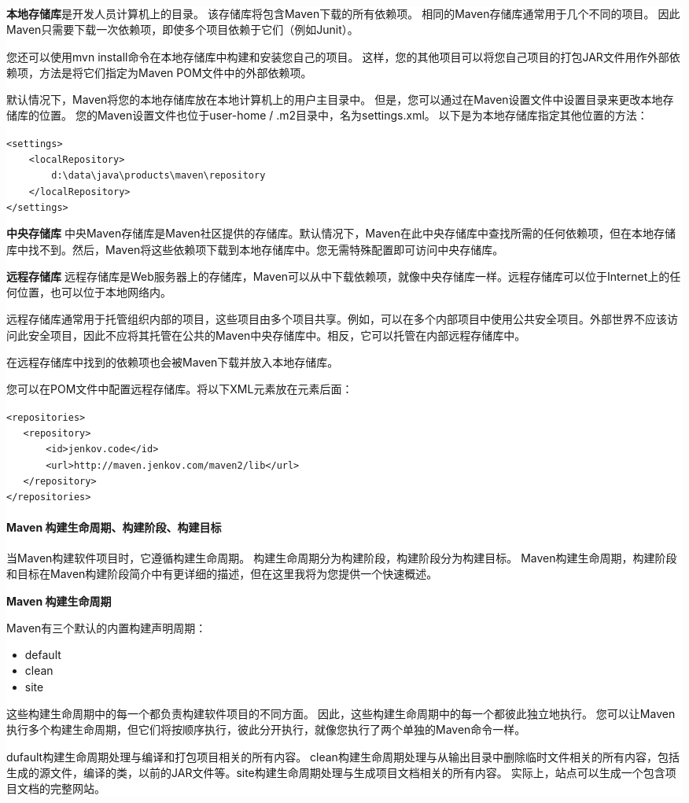 **本地存储库**是开发人员计算机上的目录。 该存储库将包含Maven下载的所有依赖项。 相同的Maven存储库通常用于几个不同的项目。 因此Maven只需要下载一次依赖项，即使多个项目依赖于它们（例如Junit）。

您还可以使用mvn install命令在本地存储库中构建和安装您自己的项目。 这样，您的其他项目可以将您自己项目的打包JAR文件用作外部依赖项，方法是将它们指定为Maven POM文件中的外部依赖项。

默认情况下，Maven将您的本地存储库放在本地计算机上的用户主目录中。 但是，您可以通过在Maven设置文件中设置目录来更改本地存储库的位置。 您的Maven设置文件也位于user-home / .m2目录中，名为settings.xml。 以下是为本地存储库指定其他位置的方法：

```
<settings>
    <localRepository>
        d:\data\java\products\maven\repository
    </localRepository>
</settings>
```

**中央存储库**
中央Maven存储库是Maven社区提供的存储库。默认情况下，Maven在此中央存储库中查找所需的任何依赖项，但在本地存储库中找不到。然后，Maven将这些依赖项下载到本地存储库中。您无需特殊配置即可访问中央存储库。

**远程存储库**
远程存储库是Web服务器上的存储库，Maven可以从中下载依赖项，就像中央存储库一样。远程存储库可以位于Internet上的任何位置，也可以位于本地网络内。

远程存储库通常用于托管组织内部的项目，这些项目由多个项目共享。例如，可以在多个内部项目中使用公共安全项目。外部世界不应该访问此安全项目，因此不应将其托管在公共的Maven中央存储库中。相反，它可以托管在内部远程存储库中。

在远程存储库中找到的依赖项也会被Maven下载并放入本地存储库。

您可以在POM文件中配置远程存储库。将以下XML元素放在<dependencies>元素后面：

```
<repositories>
   <repository>
       <id>jenkov.code</id>
       <url>http://maven.jenkov.com/maven2/lib</url>
   </repository>
</repositories>
```

#### Maven 构建生命周期、构建阶段、构建目标

当Maven构建软件项目时，它遵循构建生命周期。 构建生命周期分为构建阶段，构建阶段分为构建目标。 Maven构建生命周期，构建阶段和目标在Maven构建阶段简介中有更详细的描述，但在这里我将为您提供一个快速概述。

**Maven 构建生命周期**

Maven有三个默认的内置构建声明周期：

* default
* clean
* site

这些构建生命周期中的每一个都负责构建软件项目的不同方面。 因此，这些构建生命周期中的每一个都彼此独立地执行。 您可以让Maven执行多个构建生命周期，但它们将按顺序执行，彼此分开执行，就像您执行了两个单独的Maven命令一样。

dufault构建生命周期处理与编译和打包项目相关的所有内容。 clean构建生命周期处理与从输出目录中删除临时文件相关的所有内容，包括生成的源文件，编译的类，以前的JAR文件等。site构建生命周期处理与生成项目文档相关的所有内容。 实际上，站点可以生成一个包含项目文档的完整网站。

